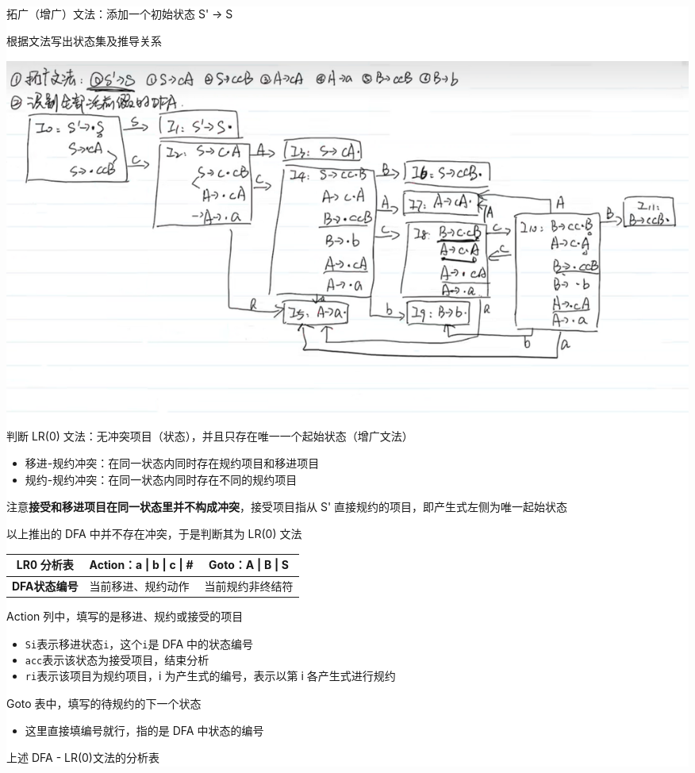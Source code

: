 拓广（增广）文法：添加一个初始状态 S' -> S

根据文法写出状态集及推导关系

<img src="./assets/QQ截图20221124134112.png">

判断 LR(0) 文法：无冲突项目（状态），并且只存在唯一一个起始状态（增广文法）

- 移进-规约冲突：在同一状态内同时存在规约项目和移进项目
- 规约-规约冲突：在同一状态内同时存在不同的规约项目

注意**接受和移进项目在同一状态里并不构成冲突**，接受项目指从 S' 直接规约的项目，即产生式左侧为唯一起始状态

以上推出的 DFA 中并不存在冲突，于是判断其为 LR(0) 文法

| LR0 分析表      | Action：a \| b \| c \| # | Goto：A \| B \| S |
| --------------- | ------------------------ | ----------------- |
| **DFA状态编号** | 当前移进、规约动作       | 当前规约非终结符  |

Action 列中，填写的是移进、规约或接受的项目

- `Si`表示移进状态`i`，这个`i`是 DFA 中的状态编号
- `acc`表示该状态为接受项目，结束分析
- `ri`表示该项目为规约项目，i 为产生式的编号，表示以第 i 各产生式进行规约

Goto 表中，填写的待规约的下一个状态

- 这里直接填编号就行，指的是 DFA 中状态的编号

上述 DFA - LR(0)文法的分析表
